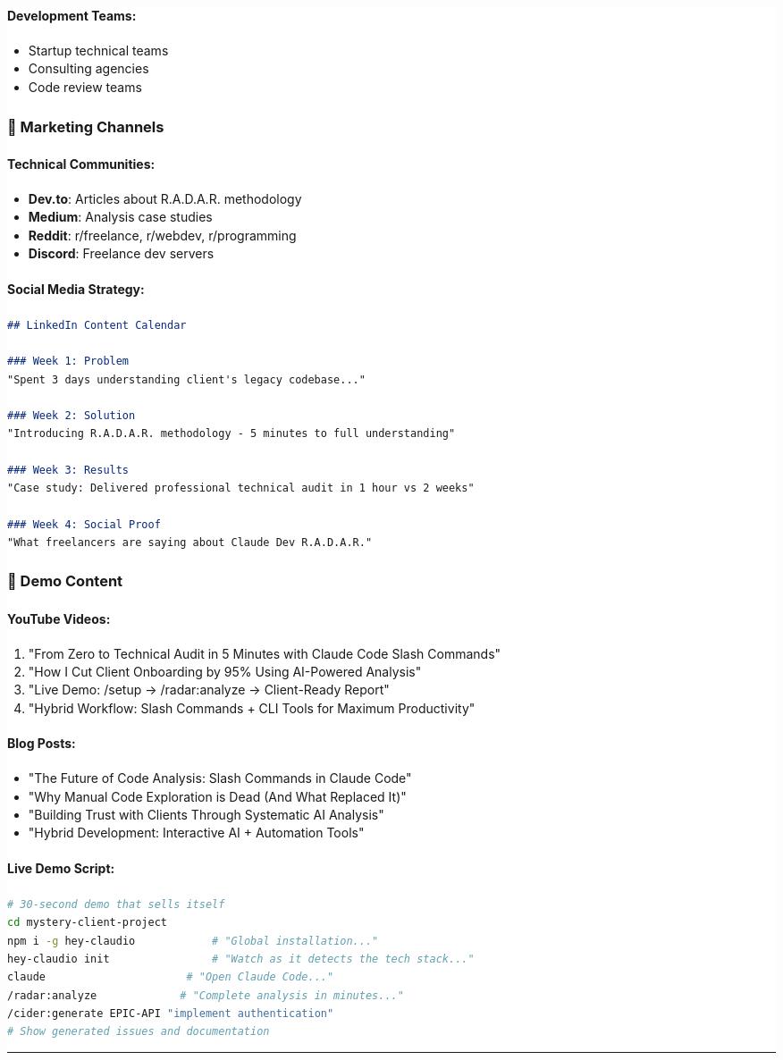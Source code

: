 #### **Development Teams**:
- Startup technical teams
- Consulting agencies
- Code review teams

### **📢 Marketing Channels**

#### **Technical Communities**:
- **Dev.to**: Articles about R.A.D.A.R. methodology
- **Medium**: Analysis case studies
- **Reddit**: r/freelance, r/webdev, r/programming
- **Discord**: Freelance dev servers

#### **Social Media Strategy**:
```markdown
## LinkedIn Content Calendar

### Week 1: Problem
"Spent 3 days understanding client's legacy codebase..."

### Week 2: Solution
"Introducing R.A.D.A.R. methodology - 5 minutes to full understanding"

### Week 3: Results
"Case study: Delivered professional technical audit in 1 hour vs 2 weeks"

### Week 4: Social Proof
"What freelancers are saying about Claude Dev R.A.D.A.R."
```

### **🎥 Demo Content**

#### **YouTube Videos**:
1. "From Zero to Technical Audit in 5 Minutes with Claude Code Slash Commands"
2. "How I Cut Client Onboarding by 95% Using AI-Powered Analysis"
3. "Live Demo: /setup → /radar:analyze → Client-Ready Report"
4. "Hybrid Workflow: Slash Commands + CLI Tools for Maximum Productivity"

#### **Blog Posts**:
- "The Future of Code Analysis: Slash Commands in Claude Code"
- "Why Manual Code Exploration is Dead (And What Replaced It)"
- "Building Trust with Clients Through Systematic AI Analysis"
- "Hybrid Development: Interactive AI + Automation Tools"

#### **Live Demo Script**:
```bash
# 30-second demo that sells itself
cd mystery-client-project
npm i -g hey-claudio            # "Global installation..."
hey-claudio init                # "Watch as it detects the tech stack..."
claude                      # "Open Claude Code..."
/radar:analyze             # "Complete analysis in minutes..."
/cider:generate EPIC-API "implement authentication"
# Show generated issues and documentation
```

---